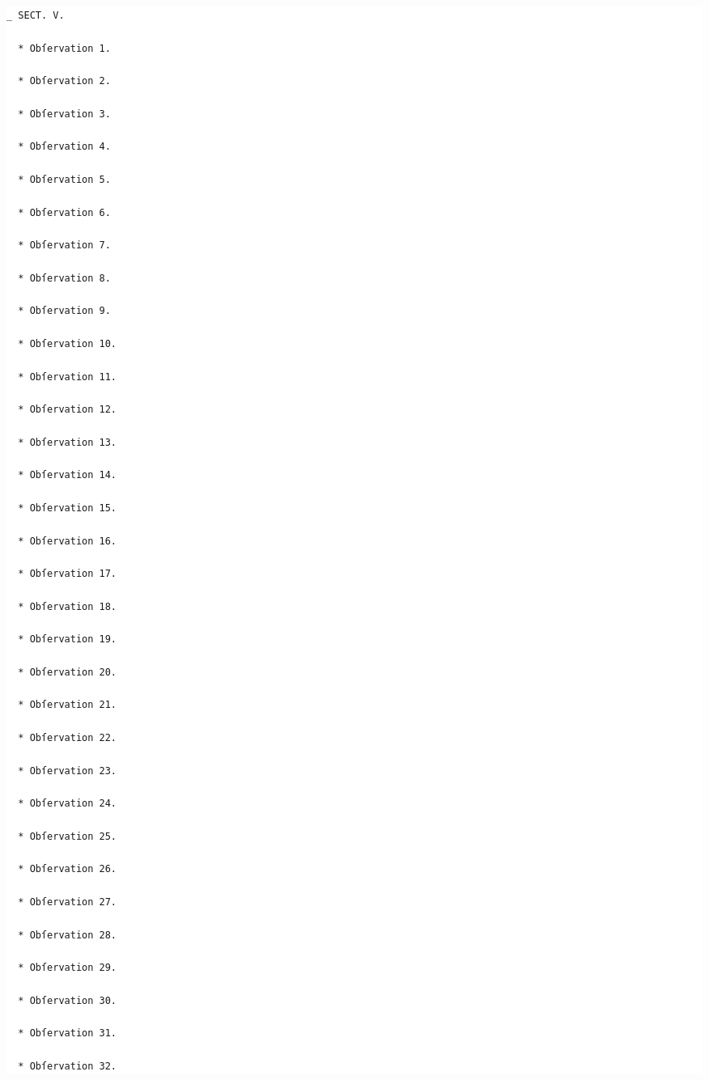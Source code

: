     _ SECT. V.

      * Obſervation 1.

      * Obſervation 2.

      * Obſervation 3.

      * Obſervation 4.

      * Obſervation 5.

      * Obſervation 6.

      * Obſervation 7.

      * Obſervation 8.

      * Obſervation 9.

      * Obſervation 10.

      * Obſervation 11.

      * Obſervation 12.

      * Obſervation 13.

      * Obſervation 14.

      * Obſervation 15.

      * Obſervation 16.

      * Obſervation 17.

      * Obſervation 18.

      * Obſervation 19.

      * Obſervation 20.

      * Obſervation 21.

      * Obſervation 22.

      * Obſervation 23.

      * Obſervation 24.

      * Obſervation 25.

      * Obſervation 26.

      * Obſervation 27.

      * Obſervation 28.

      * Obſervation 29.

      * Obſervation 30.

      * Obſervation 31.

      * Obſervation 32.
